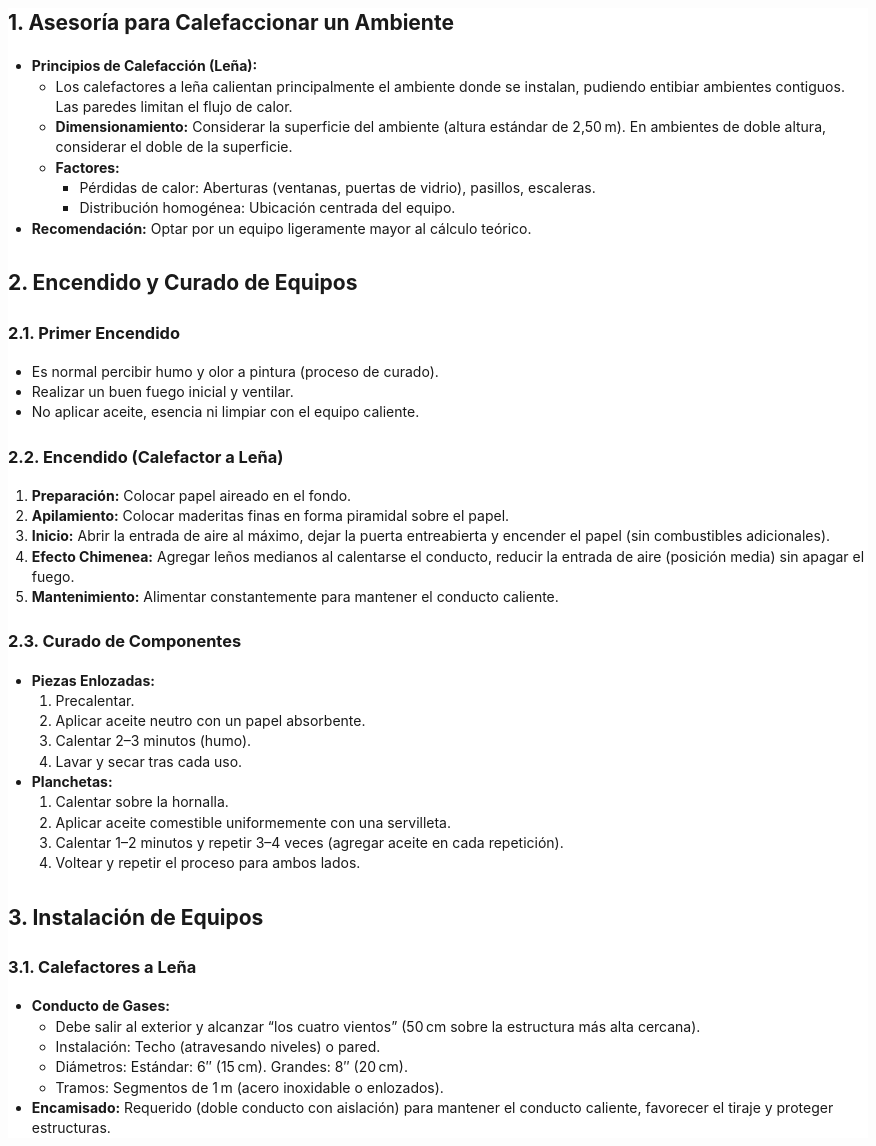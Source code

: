 ## 1. Asesoría para Calefaccionar un Ambiente

- **Principios de Calefacción (Leña):**
  - Los calefactores a leña calientan principalmente el ambiente donde se instalan, pudiendo entibiar ambientes contiguos. Las paredes limitan el flujo de calor.
  - **Dimensionamiento:** Considerar la superficie del ambiente (altura estándar de 2,50 m). En ambientes de doble altura, considerar el doble de la superficie.
  - **Factores:**
    - Pérdidas de calor: Aberturas (ventanas, puertas de vidrio), pasillos, escaleras.
    - Distribución homogénea: Ubicación centrada del equipo.
- **Recomendación:** Optar por un equipo ligeramente mayor al cálculo teórico.

## 2. Encendido y Curado de Equipos

### 2.1. Primer Encendido

- Es normal percibir humo y olor a pintura (proceso de curado).
- Realizar un buen fuego inicial y ventilar.
- No aplicar aceite, esencia ni limpiar con el equipo caliente.

### 2.2. Encendido (Calefactor a Leña)

1. **Preparación:** Colocar papel aireado en el fondo.
2. **Apilamiento:** Colocar maderitas finas en forma piramidal sobre el papel.
3. **Inicio:** Abrir la entrada de aire al máximo, dejar la puerta entreabierta y encender el papel (sin combustibles adicionales).
4. **Efecto Chimenea:** Agregar leños medianos al calentarse el conducto, reducir la entrada de aire (posición media) sin apagar el fuego.
5. **Mantenimiento:** Alimentar constantemente para mantener el conducto caliente.

### 2.3. Curado de Componentes

- **Piezas Enlozadas:**
  1. Precalentar.
  2. Aplicar aceite neutro con un papel absorbente.
  3. Calentar 2–3 minutos (humo).
  4. Lavar y secar tras cada uso.
- **Planchetas:**
  1. Calentar sobre la hornalla.
  2. Aplicar aceite comestible uniformemente con una servilleta.
  3. Calentar 1–2 minutos y repetir 3–4 veces (agregar aceite en cada repetición).
  4. Voltear y repetir el proceso para ambos lados.

## 3. Instalación de Equipos

### 3.1. Calefactores a Leña

- **Conducto de Gases:**
  - Debe salir al exterior y alcanzar “los cuatro vientos” (50 cm sobre la estructura más alta cercana).
  - Instalación: Techo (atravesando niveles) o pared.
  - Diámetros: Estándar: 6″ (15 cm). Grandes: 8″ (20 cm).
  - Tramos: Segmentos de 1 m (acero inoxidable o enlozados).
- **Encamisado:** Requerido (doble conducto con aislación) para mantener el conducto caliente, favorecer el tiraje y proteger estructuras.
